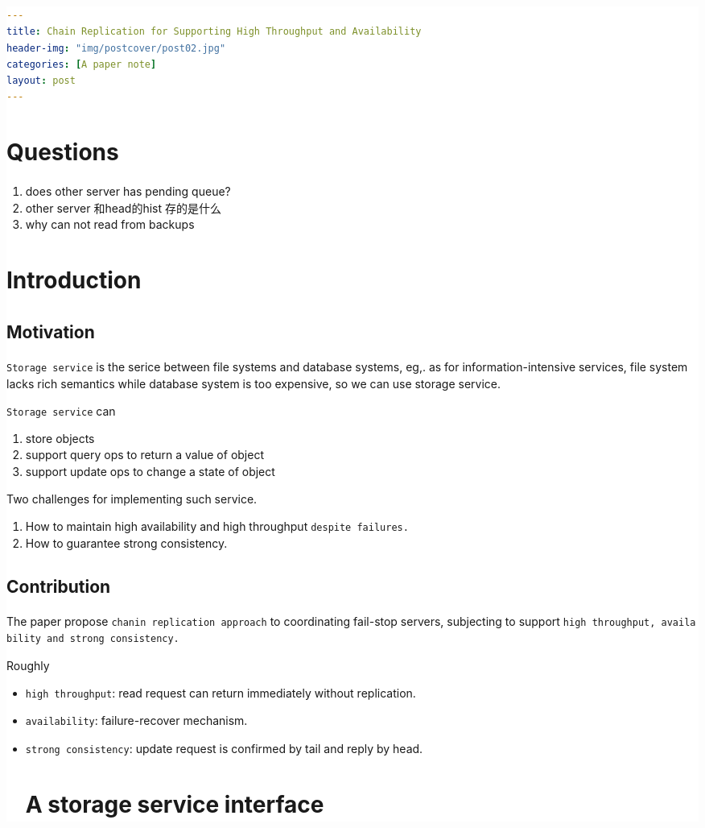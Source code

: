 ```yaml
---
title: Chain Replication for Supporting High Throughput and Availability
header-img: "img/postcover/post02.jpg"
categories: [A paper note]
layout: post
---
```


# Questions

1. does other server has pending queue?
2. other server 和head的hist 存的是什么
3. why can not read from backups

# Introduction

## Motivation

`Storage service` is the serice between file systems and database systems, eg,. as for information-intensive services, file system lacks rich semantics while database system is too expensive, so we can use storage service.

`Storage service` can 

1. store objects
2. support query ops to return a value of object
3. support update ops to change a state of object

Two challenges for implementing such service.

1. How to maintain high availability and high throughput `despite failures.`
2. How to guarantee strong consistency.

## Contribution

The paper propose `chanin replication approach` to coordinating fail-stop servers, subjecting to support `high throughput, availability and strong consistency.`

Roughly

- `high throughput`: read request can return immediately without replication.

- `availability`: failure-recover mechanism.

- `strong consistency`: update request is confirmed by tail and reply by head.

  # A storage service interface
